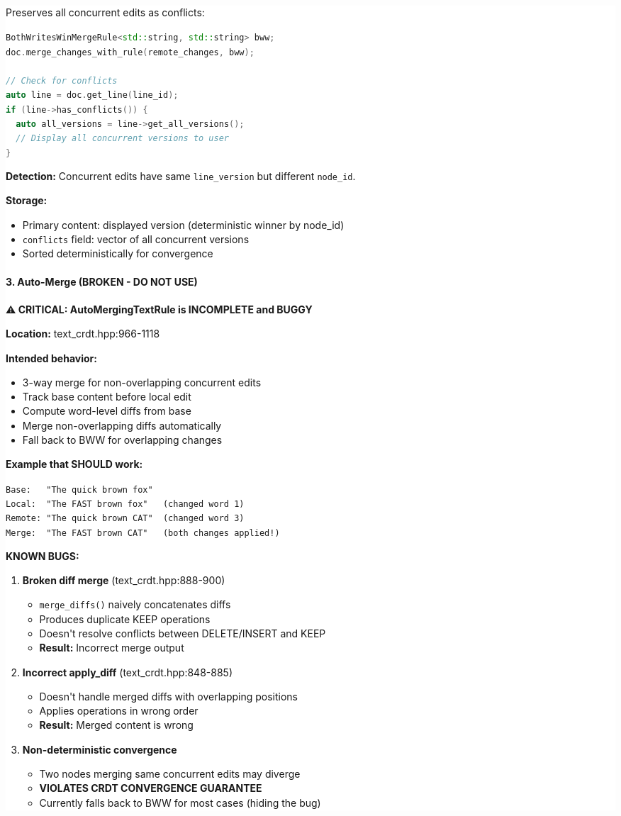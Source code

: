 Preserves all concurrent edits as conflicts:

```cpp
BothWritesWinMergeRule<std::string, std::string> bww;
doc.merge_changes_with_rule(remote_changes, bww);

// Check for conflicts
auto line = doc.get_line(line_id);
if (line->has_conflicts()) {
  auto all_versions = line->get_all_versions();
  // Display all concurrent versions to user
}
```

**Detection:** Concurrent edits have same `line_version` but different `node_id`.

**Storage:**
- Primary content: displayed version (deterministic winner by node_id)
- `conflicts` field: vector of all concurrent versions
- Sorted deterministically for convergence

#### 3. Auto-Merge (BROKEN - DO NOT USE)

**⚠️ CRITICAL: AutoMergingTextRule is INCOMPLETE and BUGGY**

**Location:** text_crdt.hpp:966-1118

**Intended behavior:**
- 3-way merge for non-overlapping concurrent edits
- Track base content before local edit
- Compute word-level diffs from base
- Merge non-overlapping diffs automatically
- Fall back to BWW for overlapping changes

**Example that SHOULD work:**
```
Base:   "The quick brown fox"
Local:  "The FAST brown fox"   (changed word 1)
Remote: "The quick brown CAT"  (changed word 3)
Merge:  "The FAST brown CAT"   (both changes applied!)
```

**KNOWN BUGS:**

1. **Broken diff merge** (text_crdt.hpp:888-900)
   - `merge_diffs()` naively concatenates diffs
   - Produces duplicate KEEP operations
   - Doesn't resolve conflicts between DELETE/INSERT and KEEP
   - **Result:** Incorrect merge output

2. **Incorrect apply_diff** (text_crdt.hpp:848-885)
   - Doesn't handle merged diffs with overlapping positions
   - Applies operations in wrong order
   - **Result:** Merged content is wrong

3. **Non-deterministic convergence**
   - Two nodes merging same concurrent edits may diverge
   - **VIOLATES CRDT CONVERGENCE GUARANTEE**
   - Currently falls back to BWW for most cases (hiding the bug)
